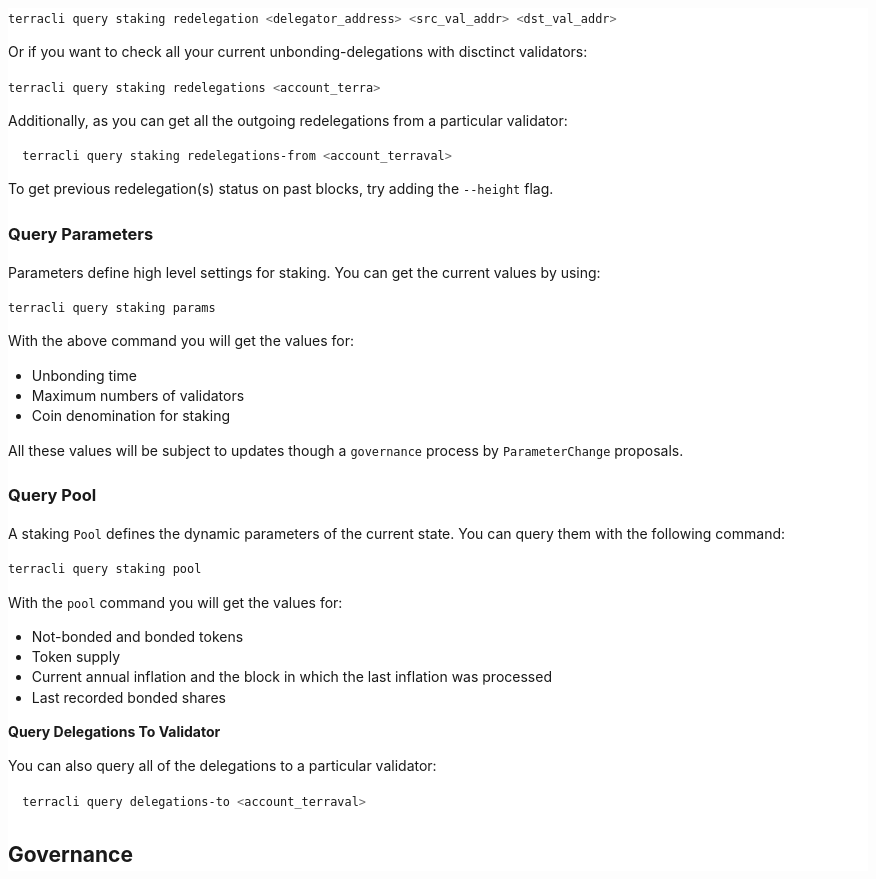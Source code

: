 ```bash
terracli query staking redelegation <delegator_address> <src_val_addr> <dst_val_addr>
```

Or if you want to check all your current unbonding-delegations with disctinct validators:

```bash
terracli query staking redelegations <account_terra>
```

Additionally, as you can get all the outgoing redelegations from a particular validator:

```bash
  terracli query staking redelegations-from <account_terraval>
```

To get previous redelegation\(s\) status on past blocks, try adding the `--height` flag.

### Query Parameters

Parameters define high level settings for staking. You can get the current values by using:

```bash
terracli query staking params
```

With the above command you will get the values for:

- Unbonding time
- Maximum numbers of validators
- Coin denomination for staking

All these values will be subject to updates though a `governance` process by `ParameterChange` proposals.

### Query Pool

A staking `Pool` defines the dynamic parameters of the current state. You can query them with the following command:

```bash
terracli query staking pool
```

With the `pool` command you will get the values for:

- Not-bonded and bonded tokens
- Token supply
- Current annual inflation and the block in which the last inflation was processed
- Last recorded bonded shares

**Query Delegations To Validator**

You can also query all of the delegations to a particular validator:

```bash
  terracli query delegations-to <account_terraval>
```

## Governance
